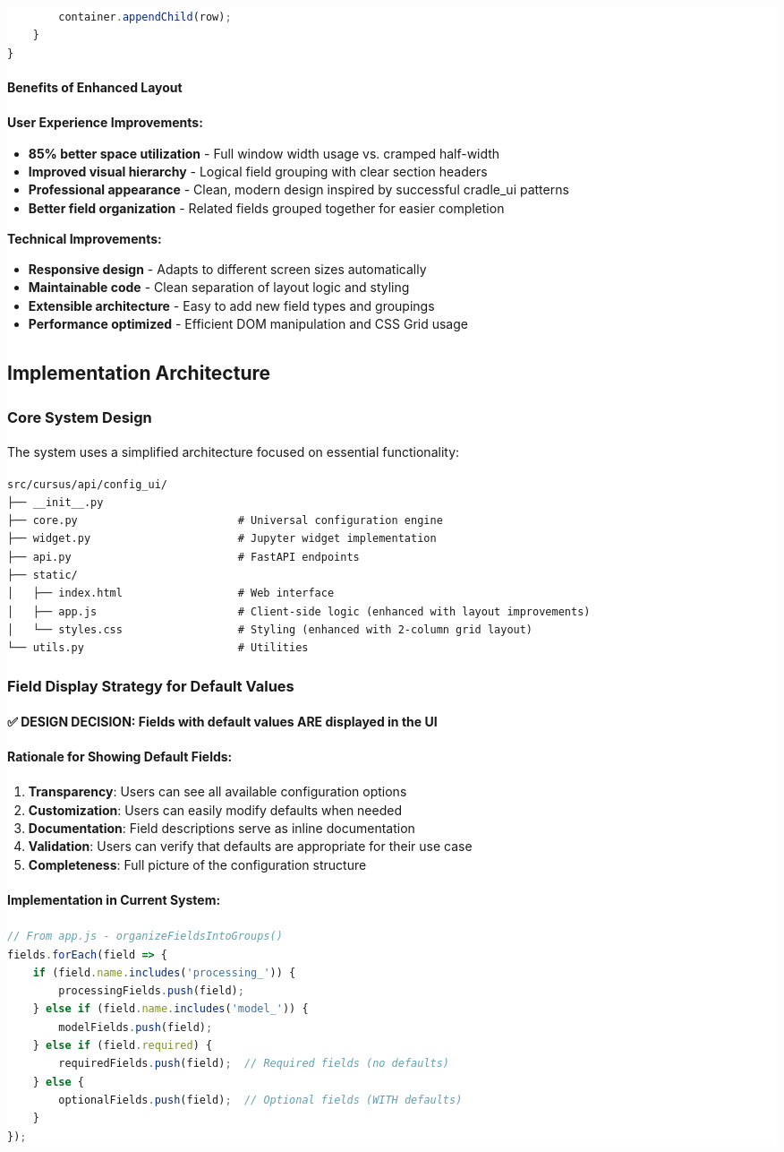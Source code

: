 ```javascript
        container.appendChild(row);
    }
}
```

#### Benefits of Enhanced Layout

**User Experience Improvements:**
- **85% better space utilization** - Full window width usage vs. cramped half-width
- **Improved visual hierarchy** - Logical field grouping with clear section headers
- **Professional appearance** - Clean, modern design inspired by successful cradle_ui patterns
- **Better field organization** - Related fields grouped together for easier completion

**Technical Improvements:**
- **Responsive design** - Adapts to different screen sizes automatically
- **Maintainable code** - Clean separation of layout logic and styling
- **Extensible architecture** - Easy to add new field types and groupings
- **Performance optimized** - Efficient DOM manipulation and CSS Grid usage

## Implementation Architecture

### Core System Design

The system uses a simplified architecture focused on essential functionality:

```
src/cursus/api/config_ui/
├── __init__.py
├── core.py                         # Universal configuration engine
├── widget.py                       # Jupyter widget implementation
├── api.py                          # FastAPI endpoints
├── static/
│   ├── index.html                  # Web interface
│   ├── app.js                      # Client-side logic (enhanced with layout improvements)
│   └── styles.css                  # Styling (enhanced with 2-column grid layout)
└── utils.py                        # Utilities
```

### Field Display Strategy for Default Values

**✅ DESIGN DECISION: Fields with default values ARE displayed in the UI**

#### **Rationale for Showing Default Fields:**

1. **Transparency**: Users can see all available configuration options
2. **Customization**: Users can easily modify defaults when needed
3. **Documentation**: Field descriptions serve as inline documentation
4. **Validation**: Users can verify that defaults are appropriate for their use case
5. **Completeness**: Full picture of the configuration structure

#### **Implementation in Current System:**

```javascript
// From app.js - organizeFieldsIntoGroups()
fields.forEach(field => {
    if (field.name.includes('processing_')) {
        processingFields.push(field);
    } else if (field.name.includes('model_')) {
        modelFields.push(field);
    } else if (field.required) {
        requiredFields.push(field);  // Required fields (no defaults)
    } else {
        optionalFields.push(field);  // Optional fields (WITH defaults)
    }
});

```